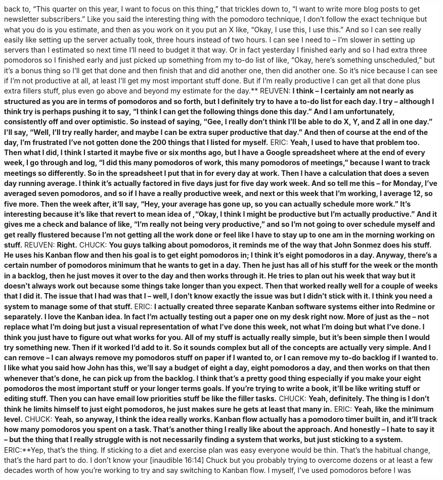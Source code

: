 back to, “This quarter on this year, I want to focus on this thing,” that trickles down to, “I want to write more blog posts to get newsletter subscribers.” Like you said the interesting thing with the pomodoro technique, I don’t follow the exact technique but what you do is you estimate, and then as you work on it you put an X like, “Okay, I use this, I use this.” And so I can see really easily like setting up the server actually took, three hours instead of two hours. I can see I need to – I’m slower in setting up servers than I estimated so next time I’ll need to budget it that way. Or in fact yesterday I finished early and so I had extra three pomodoros so I finished early and just picked up something from my to-do list of like, “Okay, here’s something unscheduled,” but it’s a bonus thing so I’ll get that done and then finish that and did another one, then did another one. So it’s nice because I can see if I’m not productive at all, at least I’ll get my most important stuff done. But if I’m really productive I can get all that done plus extra fillers stuff, plus even go above and beyond my estimate for the day.** REUVEN: **I think – I certainly am not nearly as structured as you are in terms of pomodoros and so forth, but I definitely try to have a to-do list for each day. I try – although I think try is perhaps pushing it to say, “I think I can get the following things done this day.” And I am unfortunately, consistently off and over optimistic. So instead of saying, “Gee, I really don’t think I’ll be able to do X, Y, and Z all in one day.” I'll say, “Well, I’ll try really harder, and maybe I can be extra super productive that day.” And then of course at the end of the day, I’m frustrated I’ve not gotten done the 200 things that I listed for myself.** ERIC: **Yeah, I used to have that problem too. Then what I did, I think I started it maybe five or six months ago, but I have a Google spreadsheet where at the end of every week, I go through and log, “I did this many pomodoros of work, this many pomodoros of meetings,” because I want to track meetings so differently. So in the spreadsheet I put that in for every day at work. Then I have a calculation that does a seven day running average. I think it’s actually factored in five days just for five day work week. And so tell me this – for Monday, I’ve averaged seven pomodoros, and so if I have a really productive week, and next or this week that I’m working, I average 12, so five more. Then the week after, it’ll say, “Hey, your average has gone up, so you can actually schedule more work.” It’s interesting because it’s like that revert to mean idea of ,“Okay, I think I might be productive but I’m actually productive.” And it gives me a check and balance of like, “I’m really not being very productive,” and so I’m not going to over schedule myself and get really flustered because I’m not getting all the work done or feel like I have to stay up to one am in the morning working on stuff.** REUVEN: **Right.** CHUCK: **You guys talking about pomodoros, it reminds me of the way that John Sonmez does his stuff. He uses his Kanban flow and then his goal is to get eight pomodoros in; I think it’s eight pomodoros in a day. Anyway, there’s a certain number of pomodoros minimum that he wants to get in a day. Then he just has all of his stuff for the week or the month in a backlog, then he just moves it over to the day and then works through it. He tries to plan out his week that way but it doesn’t always work out because some things take longer than you expect. Then that worked really well for a couple of weeks that I did it. The issue that I had was that I – well, I don’t know exactly the issue was but I didn’t stick with it. I think you need a system to manage some of that stuff.** ERIC: **I actually created three separate Kanban software systems either into Redmine or separately. I love the Kanban idea. In fact I’m actually testing out a paper one on my desk right now. More of just as the – not replace what I’m doing but just a visual representation of what I’ve done this week, not what I’m doing but what I’ve done. I think you just have to figure out what works for you. All of my stuff is actually really simple, but it’s been simple then I would try something new. Then if it worked I’d add to it. So it sounds complex but all of the concepts are actually very simple. And I can remove – I can always remove my pomodoros stuff on paper if I wanted to, or I can remove my to-do backlog if I wanted to. I like what you said how John has this, we’ll say a budget of eight a day, eight pomodoros a day, and then works on that then whenever that’s done, he can pick up from the backlog. I think that’s a pretty good thing especially if you make your eight pomodoros the most important stuff or your longer terms goals. If you’re trying to write a book, it’ll be like writing stuff or editing stuff. Then you can have email low priorities stuff be like the filler tasks.** CHUCK: **Yeah, definitely. The thing is I don’t think he limits himself to just eight pomodoros, he just makes sure he gets at least that many in.** ERIC: **Yeah, like the minimum level.** CHUCK: **Yeah, so anyway, I think the idea really works. Kanban flow actually has a pomodoro timer built in, and it’ll track how many pomodoros you spent on a task. That’s another thing I really like about the approach. And honestly – I hate to say it – but the thing that I really struggle with is not necessarily finding a system that works, but just sticking to a system.** ERIC:**Yep, that’s the thing. If sticking to a diet and exercise plan was easy everyone would be thin. That’s the habitual change, that’s the hard part to do. I don’t know your [inaudible 16:14] Chuck but you probably trying to overcome dozens or at least a few decades worth of how you’re working to try and say switching to Kanban flow. I myself, I’ve used pomodoros before I was